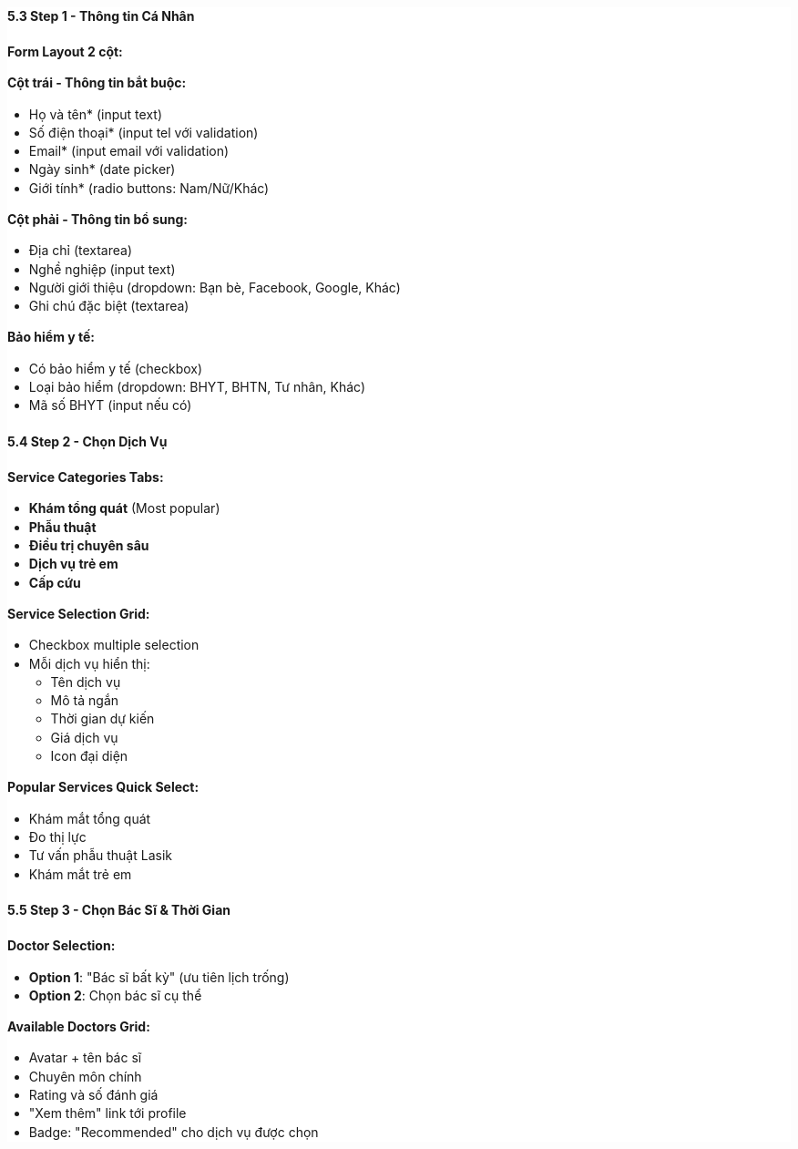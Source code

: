 #### 5.3 Step 1 - Thông tin Cá Nhân
**Form Layout 2 cột:**

**Cột trái - Thông tin bắt buộc:**
- Họ và tên* (input text)
- Số điện thoại* (input tel với validation)
- Email* (input email với validation)
- Ngày sinh* (date picker)
- Giới tính* (radio buttons: Nam/Nữ/Khác)

**Cột phải - Thông tin bổ sung:**
- Địa chỉ (textarea)
- Nghề nghiệp (input text)
- Người giới thiệu (dropdown: Bạn bè, Facebook, Google, Khác)
- Ghi chú đặc biệt (textarea)

**Bảo hiểm y tế:**
- Có bảo hiểm y tế (checkbox)
- Loại bảo hiểm (dropdown: BHYT, BHTN, Tư nhân, Khác)
- Mã số BHYT (input nếu có)

#### 5.4 Step 2 - Chọn Dịch Vụ

**Service Categories Tabs:**
- **Khám tổng quát** (Most popular)
- **Phẫu thuật**
- **Điều trị chuyên sâu**
- **Dịch vụ trẻ em**
- **Cấp cứu**

**Service Selection Grid:**
- Checkbox multiple selection
- Mỗi dịch vụ hiển thị:
  - Tên dịch vụ
  - Mô tả ngắn
  - Thời gian dự kiến
  - Giá dịch vụ
  - Icon đại diện

**Popular Services Quick Select:**
- Khám mắt tổng quát
- Đo thị lực
- Tư vấn phẫu thuật Lasik
- Khám mắt trẻ em

#### 5.5 Step 3 - Chọn Bác Sĩ & Thời Gian

**Doctor Selection:**
- **Option 1**: "Bác sĩ bất kỳ" (ưu tiên lịch trống)
- **Option 2**: Chọn bác sĩ cụ thể

**Available Doctors Grid:**
- Avatar + tên bác sĩ
- Chuyên môn chính
- Rating và số đánh giá
- "Xem thêm" link tới profile
- Badge: "Recommended" cho dịch vụ được chọn
